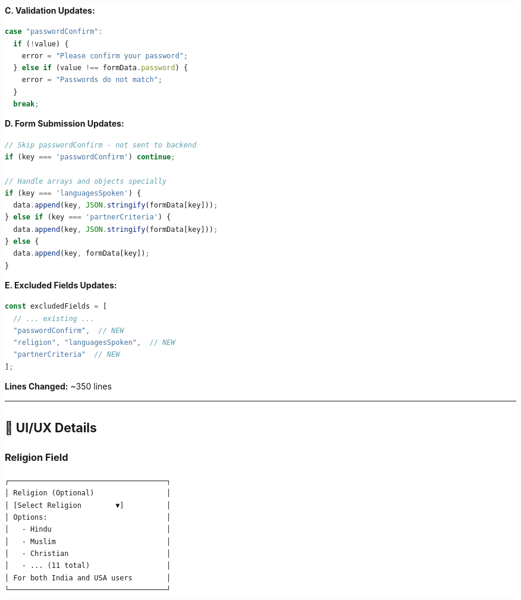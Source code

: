 **C. Validation Updates:**
```javascript
case "passwordConfirm":
  if (!value) {
    error = "Please confirm your password";
  } else if (value !== formData.password) {
    error = "Passwords do not match";
  }
  break;
```

**D. Form Submission Updates:**
```javascript
// Skip passwordConfirm - not sent to backend
if (key === 'passwordConfirm') continue;

// Handle arrays and objects specially
if (key === 'languagesSpoken') {
  data.append(key, JSON.stringify(formData[key]));
} else if (key === 'partnerCriteria') {
  data.append(key, JSON.stringify(formData[key]));
} else {
  data.append(key, formData[key]);
}
```

**E. Excluded Fields Updates:**
```javascript
const excludedFields = [
  // ... existing ...
  "passwordConfirm",  // NEW
  "religion", "languagesSpoken",  // NEW
  "partnerCriteria"  // NEW
];
```

**Lines Changed:** ~350 lines

---

## 🎨 UI/UX Details

### **Religion Field**
```
┌─────────────────────────────────────┐
│ Religion (Optional)                 │
│ [Select Religion        ▼]          │
│ Options:                            │
│   - Hindu                           │
│   - Muslim                          │
│   - Christian                       │
│   - ... (11 total)                  │
│ For both India and USA users        │
└─────────────────────────────────────┘
```

